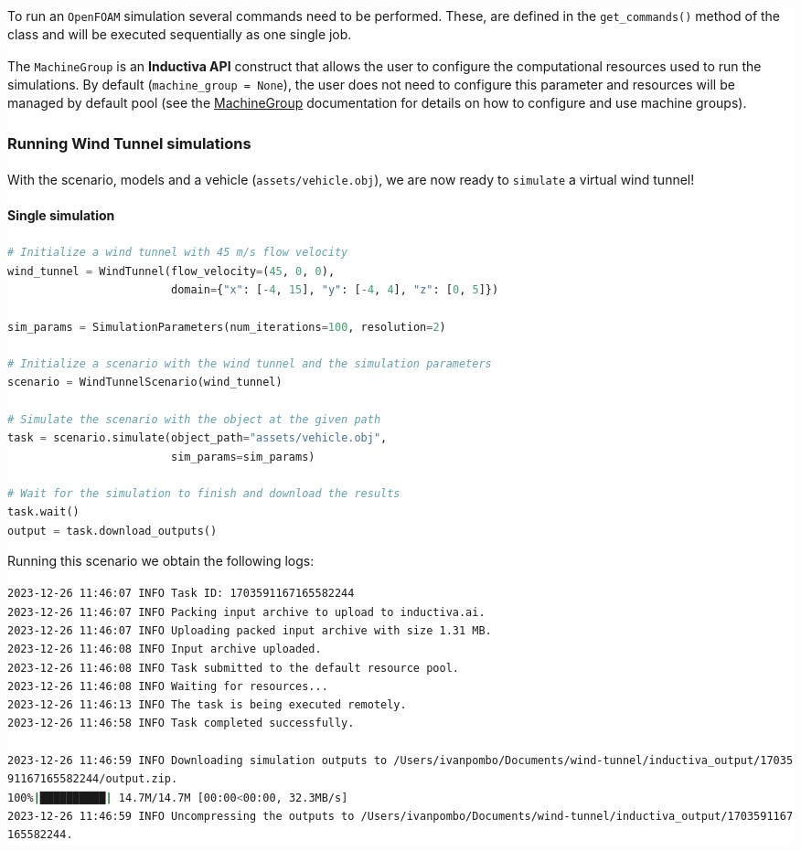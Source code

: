 To run an `OpenFOAM` simulation several commands need to be performed. These, are
defined in the `get_commands()` method of the class and will be executed
sequentially as one single job.

The `MachineGroup` is an **Inductiva API** construct that allows the
user to configure the computational resources used to run the
simulations. By default (`machine_group = None`), the user does not need
to configure this parameter and resources will be managed by default
pool (see the
[MachineGroup](https://github.com/inductiva/inductiva/wiki/Machines)
documentation for details on how to configure and use machine groups).

### Running Wind Tunnel simulations

With the scenario, models and a vehicle (`assets/vehicle.obj`), we are
now ready to `simulate` a virtual wind tunnel!

#### Single simulation

```python
# Initialize a wind tunnel with 45 m/s flow velocity
wind_tunnel = WindTunnel(flow_velocity=(45, 0, 0),
                         domain={"x": [-4, 15], "y": [-4, 4], "z": [0, 5]})

sim_params = SimulationParameters(num_iterations=100, resolution=2)

# Initialize a scenario with the wind tunnel and the simulation parameters
scenario = WindTunnelScenario(wind_tunnel)

# Simulate the scenario with the object at the given path
task = scenario.simulate(object_path="assets/vehicle.obj",
                         sim_params=sim_params)

# Wait for the simulation to finish and download the results
task.wait()
output = task.download_outputs()
```

Running this scenario we obtain the following logs:

```bash
2023-12-26 11:46:07 INFO Task ID: 1703591167165582244
2023-12-26 11:46:07 INFO Packing input archive to upload to inductiva.ai.
2023-12-26 11:46:07 INFO Uploading packed input archive with size 1.31 MB.
2023-12-26 11:46:08 INFO Input archive uploaded.
2023-12-26 11:46:08 INFO Task submitted to the default resource pool.
2023-12-26 11:46:08 INFO Waiting for resources...
2023-12-26 11:46:13 INFO The task is being executed remotely.
2023-12-26 11:46:58 INFO Task completed successfully.

2023-12-26 11:46:59 INFO Downloading simulation outputs to /Users/ivanpombo/Documents/wind-tunnel/inductiva_output/1703591167165582244/output.zip.
100%|██████████| 14.7M/14.7M [00:00<00:00, 32.3MB/s]
2023-12-26 11:46:59 INFO Uncompressing the outputs to /Users/ivanpombo/Documents/wind-tunnel/inductiva_output/1703591167165582244.
```

